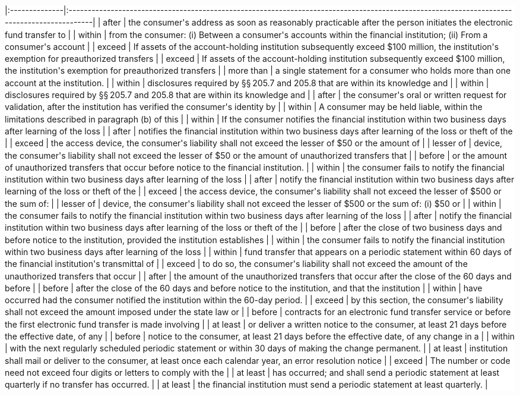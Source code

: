 |:--------------|:-------------------------------------------------------------------------------------------------------------------------------------------|
| after         | the consumer's address as soon as reasonably practicable after the person initiates the electronic fund transfer to                        |
| within        | from the consumer: (i) Between a consumer's accounts within the financial institution; (ii) From a consumer's account                      |
| exceed        | If assets of the account-holding institution subsequently  exceed $100 million, the institution's exemption for preauthorized transfers    |
| exceed        | If assets of the account-holding institution subsequently  exceed $100 million, the institution's exemption for preauthorized transfers    |
| more than     | a single statement for a consumer who holds more than  one account at the institution.                                                     |
| within        | disclosures required by &#167;&#167;&#8201;205.7 and 205.8 that are within  its knowledge and                                              |
| within        | disclosures required by &#167;&#167;&#8201;205.7 and 205.8 that are within  its knowledge and                                              |
| after         | the consumer's oral or written request for validation, after the institution has verified the consumer's identity by                       |
| within        | A consumer may be held liable,  within the limitations described in paragraph (b) of this                                                  |
| within        | If the consumer notifies the financial institution  within two business days after learning of the loss                                    |
| after         | notifies the financial institution within two business days after learning of the loss or theft of the                                     |
| exceed        | the access device, the consumer's liability shall not exceed the lesser of $50 or the amount of                                            |
| lesser of     | device, the consumer's liability shall not exceed the lesser of $50 or the amount of unauthorized transfers that                           |
| before        | or the amount of unauthorized transfers that occur before  notice to the financial institution.                                            |
| within        | the consumer fails to notify the financial institution within two business days after learning of the loss                                 |
| after         | notify the financial institution within two business days after learning of the loss or theft of the                                       |
| exceed        | the access device, the consumer's liability shall not exceed the lesser of $500 or the sum of:                                             |
| lesser of     | device, the consumer's liability shall not exceed the lesser of $500 or the sum of: (i) $50 or                                             |
| within        | the consumer fails to notify the financial institution within two business days after learning of the loss                                 |
| after         | notify the financial institution within two business days after learning of the loss or theft of the                                       |
| before        | after the close of two business days and before notice to the institution, provided the institution establishes                            |
| within        | the consumer fails to notify the financial institution within two business days after learning of the loss                                 |
| within        | fund transfer that appears on a periodic statement within 60 days of the financial institution's transmittal of                            |
| exceed        | to do so, the consumer's liability shall not exceed the amount of the unauthorized transfers that occur                                    |
| after         | the amount of the unauthorized transfers that occur after the close of the 60 days and before                                              |
| before        | after the close of the 60 days and before notice to the institution, and that the institution                                              |
| within        | have occurred had the consumer notified the institution within  the 60-day period.                                                         |
| exceed        | by this section, the consumer's liability shall not exceed the amount imposed under the state law or                                       |
| before        | contracts for an electronic fund transfer service or before the first electronic fund transfer is made involving                           |
| at least      | or deliver a written notice to the consumer, at least 21 days before the effective date, of any                                            |
| before        | notice to the consumer, at least 21 days before the effective date, of any change in a                                                     |
| within        | with the next regularly scheduled periodic statement or within  30 days of making the change permanent.                                    |
| at least      | institution shall mail or deliver to the consumer, at least once each calendar year, an error resolution notice                            |
| exceed        | The number or code need not  exceed four digits or letters to comply with the                                                              |
| at least      | has occurred; and shall send a periodic statement at least  quarterly if no transfer has occurred.                                         |
| at least      | the financial institution must send a periodic statement at least  quarterly.                                                              |